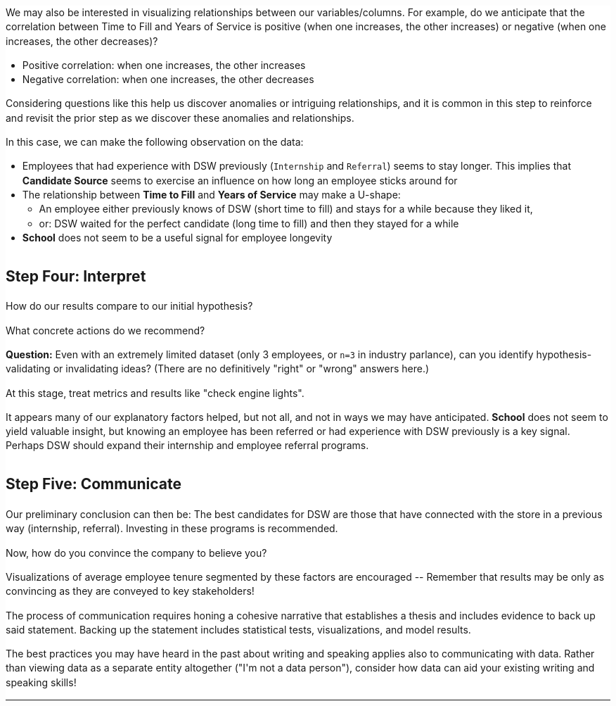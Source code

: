 We may also be interested in visualizing relationships between our variables/columns. For example, do we anticipate that the correlation between Time to Fill and Years of Service is positive (when one increases, the other increases) or negative (when one increases, the other decreases)?

* Positive correlation: when one increases, the other increases
* Negative correlation: when one increases, the other decreases

Considering questions like this help us discover anomalies or intriguing relationships, and it is common in this step to reinforce and revisit the prior step as we discover these anomalies and relationships.

In this case, we can make the following observation on the data:

* Employees that had experience with DSW previously (`Internship` and `Referral`) seems to stay longer. This implies that **Candidate Source** seems to exercise an influence on how long an employee sticks around for
* The relationship between **Time to Fill** and **Years of Service** may make a U-shape:
   * An employee either previously knows of DSW (short time to fill) and stays for a while because they liked it,
   * or: DSW waited for the perfect candidate (long time to fill) and then they stayed for a while
* **School** does not seem to be a useful signal for employee longevity

## Step Four: Interpret

How do our results compare to our initial hypothesis?

What concrete actions do we recommend?

**Question:** Even with an extremely limited dataset (only 3 employees, or `n=3` in industry parlance), can you identify hypothesis-validating or invalidating ideas? (There are no definitively "right" or "wrong" answers here.)

At this stage, treat metrics and results like "check engine lights".

It appears many of our explanatory factors helped, but not all, and not in ways we may have anticipated. **School** does not seem to yield valuable insight, but knowing an employee has been referred or had experience with DSW previously is a key signal. Perhaps DSW should expand their internship and employee referral programs.

## Step Five: Communicate

Our preliminary conclusion can then be: The best candidates for DSW are those that have connected with the store in a previous way (internship, referral). Investing in these programs is recommended.

Now, how do you convince the company to believe you?

Visualizations of average employee tenure segmented by these factors are encouraged -- Remember that results may be only as convincing as they are conveyed to key stakeholders!

The process of communication requires honing a cohesive narrative that establishes a thesis and includes evidence to back up said statement. Backing up the statement includes statistical tests, visualizations, and model results.

The best practices you may have heard in the past about writing and speaking applies also to communicating with data. Rather than viewing data as a separate entity altogether ("I'm not a data person"), consider how data can aid your existing writing and speaking skills!

---